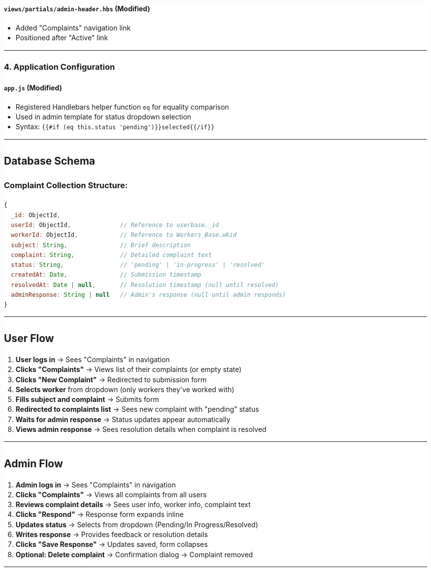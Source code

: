 #### `views/partials/admin-header.hbs` (Modified)
- Added "Complaints" navigation link
- Positioned after "Active" link

---

### 4. Application Configuration

#### `app.js` (Modified)
- Registered Handlebars helper function `eq` for equality comparison
- Used in admin template for status dropdown selection
- Syntax: `{{#if (eq this.status 'pending')}}selected{{/if}}`

---

## Database Schema

### Complaint Collection Structure:
```javascript
{
  _id: ObjectId,
  userId: ObjectId,              // Reference to userbase._id
  workerId: ObjectId,            // Reference to Workers_Base.wkid
  subject: String,               // Brief description
  complaint: String,             // Detailed complaint text
  status: String,                // 'pending' | 'in-progress' | 'resolved'
  createdAt: Date,               // Submission timestamp
  resolvedAt: Date | null,       // Resolution timestamp (null until resolved)
  adminResponse: String | null   // Admin's response (null until admin responds)
}
```

---

## User Flow

1. **User logs in** → Sees "Complaints" in navigation
2. **Clicks "Complaints"** → Views list of their complaints (or empty state)
3. **Clicks "New Complaint"** → Redirected to submission form
4. **Selects worker** from dropdown (only workers they've worked with)
5. **Fills subject and complaint** → Submits form
6. **Redirected to complaints list** → Sees new complaint with "pending" status
7. **Waits for admin response** → Status updates appear automatically
8. **Views admin response** → Sees resolution details when complaint is resolved

---

## Admin Flow

1. **Admin logs in** → Sees "Complaints" in navigation
2. **Clicks "Complaints"** → Views all complaints from all users
3. **Reviews complaint details** → Sees user info, worker info, complaint text
4. **Clicks "Respond"** → Response form expands inline
5. **Updates status** → Selects from dropdown (Pending/In Progress/Resolved)
6. **Writes response** → Provides feedback or resolution details
7. **Clicks "Save Response"** → Updates saved, form collapses
8. **Optional: Delete complaint** → Confirmation dialog → Complaint removed

---